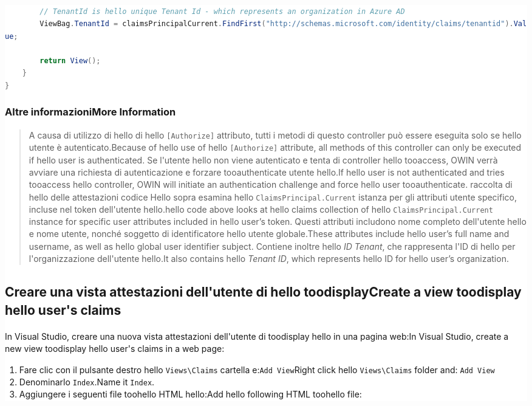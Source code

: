```csharp
        // TenantId is hello unique Tenant Id - which represents an organization in Azure AD
        ViewBag.TenantId = claimsPrincipalCurrent.FindFirst("http://schemas.microsoft.com/identity/claims/tenantid").Value;

        return View();
    }
}
```


### <a name="more-information"></a><span data-ttu-id="1149d-129">Altre informazioni</span><span class="sxs-lookup"><span data-stu-id="1149d-129">More Information</span></span>
> <span data-ttu-id="1149d-130">A causa di utilizzo di hello di hello `[Authorize]` attributo, tutti i metodi di questo controller può essere eseguita solo se hello utente è autenticato.</span><span class="sxs-lookup"><span data-stu-id="1149d-130">Because of hello use of hello `[Authorize]` attribute, all methods of this controller can only be executed if hello user is authenticated.</span></span> <span data-ttu-id="1149d-131">Se l'utente hello non viene autenticato e tenta di controller hello tooaccess, OWIN verrà avviare una richiesta di autenticazione e forzare tooauthenticate utente hello.</span><span class="sxs-lookup"><span data-stu-id="1149d-131">If hello user is not authenticated and tries tooaccess hello controller, OWIN will initiate an authentication challenge and force hello user tooauthenticate.</span></span> <span data-ttu-id="1149d-132">raccolta di hello delle attestazioni codice Hello sopra esamina hello `ClaimsPrincipal.Current` istanza per gli attributi utente specifico, incluse nel token dell'utente hello.</span><span class="sxs-lookup"><span data-stu-id="1149d-132">hello code above looks at hello claims collection of hello `ClaimsPrincipal.Current` instance for specific user attributes included in hello user’s token.</span></span> <span data-ttu-id="1149d-133">Questi attributi includono nome completo dell'utente hello e nome utente, nonché soggetto di identificatore hello utente globale.</span><span class="sxs-lookup"><span data-stu-id="1149d-133">These attributes include hello user’s full name and username, as well as hello global user identifier subject.</span></span> <span data-ttu-id="1149d-134">Contiene inoltre hello *ID Tenant*, che rappresenta l'ID di hello per l'organizzazione dell'utente hello.</span><span class="sxs-lookup"><span data-stu-id="1149d-134">It also contains hello *Tenant ID*, which represents hello ID for hello user’s organization.</span></span> 


## <a name="create-a-view-toodisplay-hello-users-claims"></a><span data-ttu-id="1149d-135">Creare una vista attestazioni dell'utente di hello toodisplay</span><span class="sxs-lookup"><span data-stu-id="1149d-135">Create a view toodisplay hello user's claims</span></span>

<span data-ttu-id="1149d-136">In Visual Studio, creare una nuova vista attestazioni dell'utente di toodisplay hello in una pagina web:</span><span class="sxs-lookup"><span data-stu-id="1149d-136">In Visual Studio, create a new view toodisplay hello user's claims in a web page:</span></span>

1.  <span data-ttu-id="1149d-137">Fare clic con il pulsante destro hello `Views\Claims` cartella e:`Add View`</span><span class="sxs-lookup"><span data-stu-id="1149d-137">Right click hello `Views\Claims` folder and: `Add View`</span></span>
2.  <span data-ttu-id="1149d-138">Denominarlo `Index`.</span><span class="sxs-lookup"><span data-stu-id="1149d-138">Name it `Index`.</span></span>
3.  <span data-ttu-id="1149d-139">Aggiungere i seguenti file toohello HTML hello:</span><span class="sxs-lookup"><span data-stu-id="1149d-139">Add hello following HTML toohello file:</span></span>
